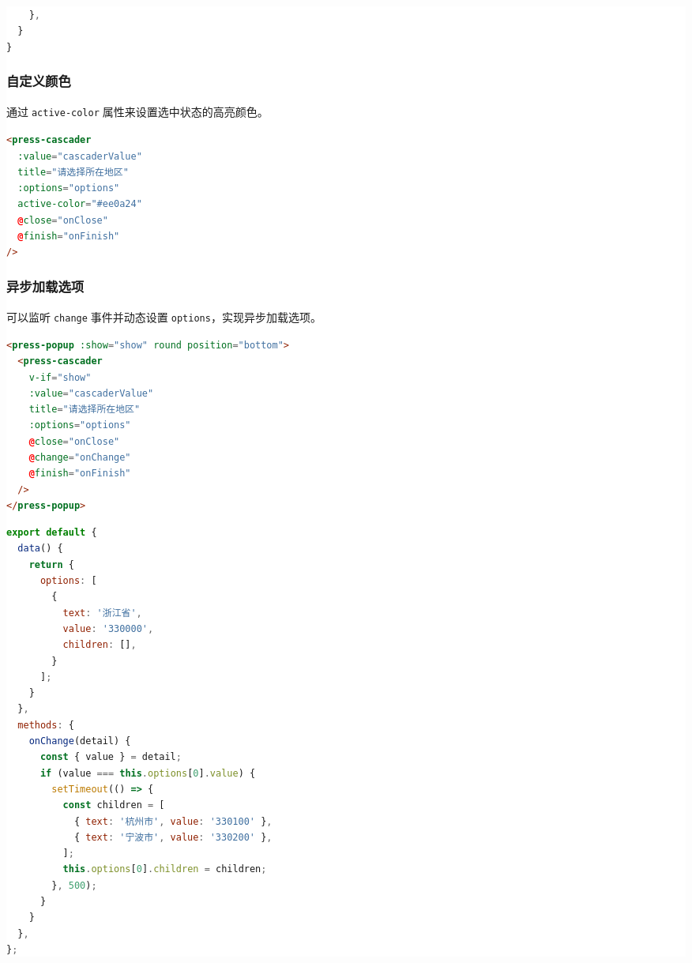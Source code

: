 ```js
    },
  }
}
```

### 自定义颜色

通过 `active-color` 属性来设置选中状态的高亮颜色。

```html
<press-cascader
  :value="cascaderValue"
  title="请选择所在地区"
  :options="options"
  active-color="#ee0a24"
  @close="onClose"
  @finish="onFinish"
/>
```

### 异步加载选项

可以监听 `change` 事件并动态设置 `options`，实现异步加载选项。

```html
<press-popup :show="show" round position="bottom">
  <press-cascader
    v-if="show"
    :value="cascaderValue"
    title="请选择所在地区"
    :options="options"
    @close="onClose"
    @change="onChange"
    @finish="onFinish"
  />
</press-popup>
```

```js
export default {
  data() {
    return {
      options: [
        {
          text: '浙江省',
          value: '330000',
          children: [],
        }
      ];
    }
  },
  methods: {
    onChange(detail) {
      const { value } = detail;
      if (value === this.options[0].value) {
        setTimeout(() => {
          const children = [
            { text: '杭州市', value: '330100' },
            { text: '宁波市', value: '330200' },
          ];
          this.options[0].children = children;
        }, 500);
      }
    }
  },
};
```